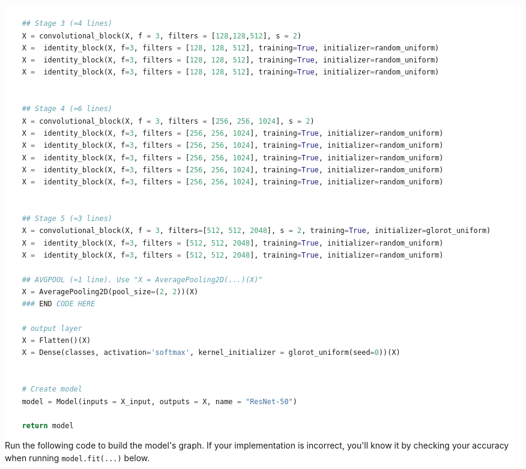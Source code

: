 ```python
    
    ## Stage 3 (≈4 lines)
    X = convolutional_block(X, f = 3, filters = [128,128,512], s = 2)
    X =  identity_block(X, f=3, filters = [128, 128, 512], training=True, initializer=random_uniform)
    X =  identity_block(X, f=3, filters = [128, 128, 512], training=True, initializer=random_uniform)
    X =  identity_block(X, f=3, filters = [128, 128, 512], training=True, initializer=random_uniform)

    
    ## Stage 4 (≈6 lines)
    X = convolutional_block(X, f = 3, filters = [256, 256, 1024], s = 2)
    X =  identity_block(X, f=3, filters = [256, 256, 1024], training=True, initializer=random_uniform)
    X =  identity_block(X, f=3, filters = [256, 256, 1024], training=True, initializer=random_uniform)
    X =  identity_block(X, f=3, filters = [256, 256, 1024], training=True, initializer=random_uniform)
    X =  identity_block(X, f=3, filters = [256, 256, 1024], training=True, initializer=random_uniform)
    X =  identity_block(X, f=3, filters = [256, 256, 1024], training=True, initializer=random_uniform)
 

    ## Stage 5 (≈3 lines)
    X = convolutional_block(X, f = 3, filters=[512, 512, 2048], s = 2, training=True, initializer=glorot_uniform)
    X =  identity_block(X, f=3, filters = [512, 512, 2048], training=True, initializer=random_uniform)
    X =  identity_block(X, f=3, filters = [512, 512, 2048], training=True, initializer=random_uniform)

    ## AVGPOOL (≈1 line). Use "X = AveragePooling2D(...)(X)"
    X = AveragePooling2D(pool_size=(2, 2))(X)
    ### END CODE HERE

    # output layer
    X = Flatten()(X)
    X = Dense(classes, activation='softmax', kernel_initializer = glorot_uniform(seed=0))(X)
    
    
    # Create model
    model = Model(inputs = X_input, outputs = X, name = "ResNet-50")

    return model
```

Run the following code to build the model's graph. If your implementation is incorrect, you'll know it by checking your accuracy when running `model.fit(...)` below.
